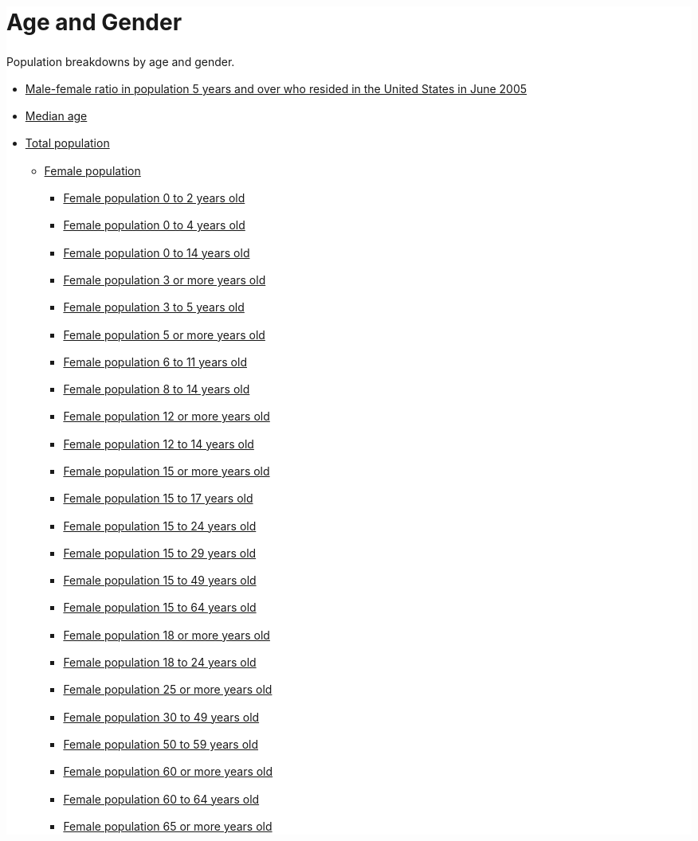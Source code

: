 

  
# <a name="age-and-gender"></a>Age and Gender

Population breakdowns by age and gender.

- [Male-female ratio in population 5 years and over who resided in the United States in June 2005](#male-female-ratio-in-population-5-years-and-over-who-resided-in-the-united-states-in-june-2005)

- [Median age](#median-age)

- [Total population](#total-population)

    * [Female population](#female-population)

        - [Female population 0 to 2 years old](#female-population-0-to-2-years-old)

        - [Female population 0 to 4 years old](#female-population-0-to-4-years-old)

        - [Female population 0 to 14 years old](#female-population-0-to-14-years-old)

        - [Female population 3 or more years old](#female-population-3-or-more-years-old)

        - [Female population 3 to 5 years old](#female-population-3-to-5-years-old)

        - [Female population 5 or more years old](#female-population-5-or-more-years-old)

        - [Female population 6 to 11 years old](#female-population-6-to-11-years-old)

        - [Female population 8 to 14 years old](#female-population-8-to-14-years-old)

        - [Female population 12 or more years old](#female-population-12-or-more-years-old)

        - [Female population 12 to 14 years old](#female-population-12-to-14-years-old)

        - [Female population 15 or more years old](#female-population-15-or-more-years-old)

        - [Female population 15 to 17 years old](#female-population-15-to-17-years-old)

        - [Female population 15 to 24 years old](#female-population-15-to-24-years-old)

        - [Female population 15 to 29 years old](#female-population-15-to-29-years-old)

        - [Female population 15 to 49 years old](#female-population-15-to-49-years-old)

        - [Female population 15 to 64 years old](#female-population-15-to-64-years-old)

        - [Female population 18 or more years old](#female-population-18-or-more-years-old)

        - [Female population 18 to 24 years old](#female-population-18-to-24-years-old)

        - [Female population 25 or more years old](#female-population-25-or-more-years-old)

        - [Female population 30 to 49 years old](#female-population-30-to-49-years-old)

        - [Female population 50 to 59 years old](#female-population-50-to-59-years-old)

        - [Female population 60 or more years old](#female-population-60-or-more-years-old)

        - [Female population 60 to 64 years old](#female-population-60-to-64-years-old)

        - [Female population 65 or more years old](#female-population-65-or-more-years-old)
